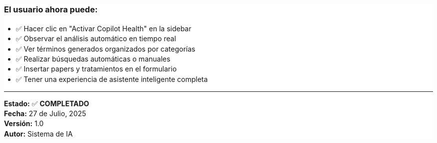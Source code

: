 ### **El usuario ahora puede:**
- ✅ Hacer clic en "Activar Copilot Health" en la sidebar
- ✅ Observar el análisis automático en tiempo real
- ✅ Ver términos generados organizados por categorías
- ✅ Realizar búsquedas automáticas o manuales
- ✅ Insertar papers y tratamientos en el formulario
- ✅ Tener una experiencia de asistente inteligente completa

---

**Estado:** ✅ **COMPLETADO**  
**Fecha:** 27 de Julio, 2025  
**Versión:** 1.0  
**Autor:** Sistema de IA 